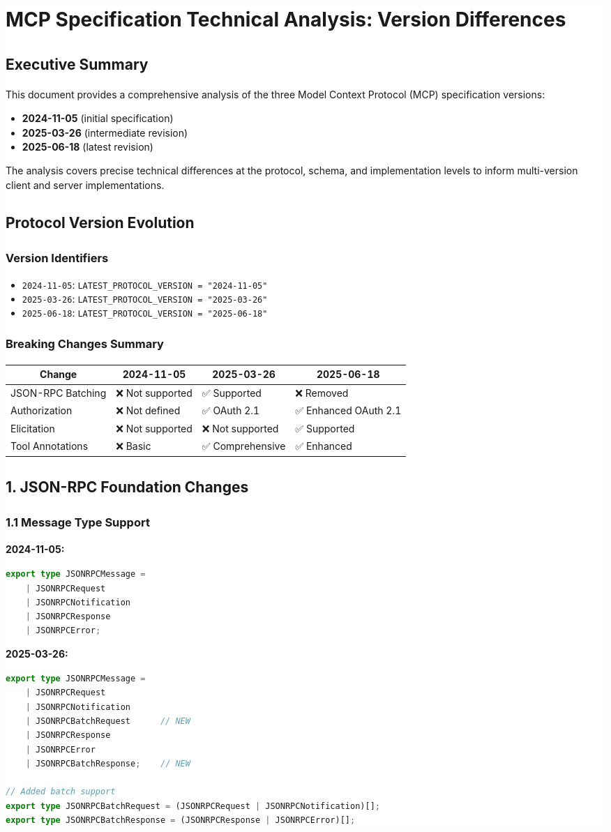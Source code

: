 # MCP Specification Technical Analysis: Version Differences

## Executive Summary

This document provides a comprehensive analysis of the three Model Context Protocol (MCP) specification versions:

- **2024-11-05** (initial specification)
- **2025-03-26** (intermediate revision)
- **2025-06-18** (latest revision)

The analysis covers precise technical differences at the protocol, schema, and implementation levels to inform multi-version client and server implementations.

## Protocol Version Evolution

### Version Identifiers

- `2024-11-05`: `LATEST_PROTOCOL_VERSION = "2024-11-05"`
- `2025-03-26`: `LATEST_PROTOCOL_VERSION = "2025-03-26"`
- `2025-06-18`: `LATEST_PROTOCOL_VERSION = "2025-06-18"`

### Breaking Changes Summary

| Change            | 2024-11-05      | 2025-03-26      | 2025-06-18           |
|-------------------|-----------------|-----------------|----------------------|
| JSON-RPC Batching | ❌ Not supported | ✅ Supported     | ❌ Removed            |
| Authorization     | ❌ Not defined   | ✅ OAuth 2.1     | ✅ Enhanced OAuth 2.1 |
| Elicitation       | ❌ Not supported | ❌ Not supported | ✅ Supported          |
| Tool Annotations  | ❌ Basic         | ✅ Comprehensive | ✅ Enhanced           |

## 1. JSON-RPC Foundation Changes

### 1.1 Message Type Support

**2024-11-05:**

```typescript
export type JSONRPCMessage =
    | JSONRPCRequest
    | JSONRPCNotification
    | JSONRPCResponse
    | JSONRPCError;
```

**2025-03-26:**

```typescript
export type JSONRPCMessage =
    | JSONRPCRequest
    | JSONRPCNotification
    | JSONRPCBatchRequest      // NEW
    | JSONRPCResponse
    | JSONRPCError
    | JSONRPCBatchResponse;    // NEW

// Added batch support
export type JSONRPCBatchRequest = (JSONRPCRequest | JSONRPCNotification)[];
export type JSONRPCBatchResponse = (JSONRPCResponse | JSONRPCError)[];
```

